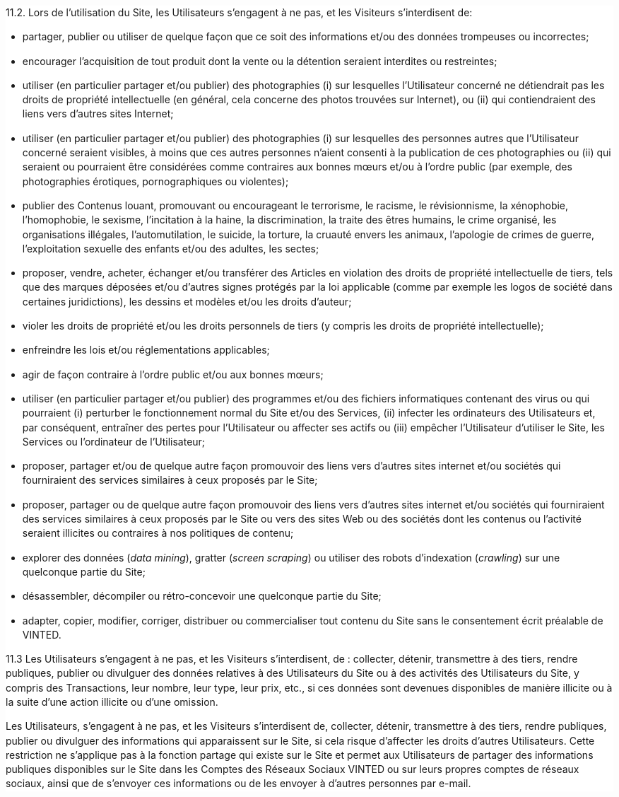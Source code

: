 11.2. Lors de l’utilisation du Site, les Utilisateurs s’engagent à ne pas, et les Visiteurs s’interdisent de: 

*   partager, publier ou utiliser de quelque façon que ce soit des informations et/ou des données trompeuses ou incorrectes; 
*   encourager l’acquisition de tout produit dont la vente ou la détention seraient interdites ou restreintes;

*   utiliser (en particulier partager et/ou publier) des photographies (i) sur lesquelles l’Utilisateur concerné ne détiendrait pas les droits de propriété intellectuelle (en général, cela concerne des photos trouvées sur Internet), ou (ii) qui contiendraient des liens vers d’autres sites Internet;
*   utiliser (en particulier partager et/ou publier) des photographies (i) sur lesquelles des personnes autres que l’Utilisateur concerné seraient visibles, à moins que ces autres personnes n’aient consenti à la publication de ces photographies ou (ii) qui seraient ou pourraient être considérées comme contraires aux bonnes mœurs et/ou à l’ordre public (par exemple, des photographies érotiques, pornographiques ou violentes);
*   publier des Contenus louant, promouvant ou encourageant le terrorisme, le racisme, le révisionnisme, la xénophobie, l’homophobie, le sexisme, l’incitation à la haine, la discrimination, la traite des êtres humains, le crime organisé, les organisations illégales, l’automutilation, le suicide, la torture, la cruauté envers les animaux, l’apologie de crimes de guerre, l’exploitation sexuelle des enfants et/ou des adultes, les sectes;
*   proposer, vendre, acheter, échanger et/ou transférer des Articles en violation des droits de propriété intellectuelle de tiers, tels que des marques déposées et/ou d’autres signes protégés par la loi applicable (comme par exemple les logos de société dans certaines juridictions), les dessins et modèles et/ou les droits d’auteur;
*   violer les droits de propriété et/ou les droits personnels de tiers (y compris les droits de propriété intellectuelle);
*   enfreindre les lois et/ou réglementations applicables;
*   agir de façon contraire à l’ordre public et/ou aux bonnes mœurs;
*   utiliser (en particulier partager et/ou publier) des programmes et/ou des fichiers informatiques contenant des virus ou qui pourraient (i) perturber le fonctionnement normal du Site et/ou des Services, (ii) infecter les ordinateurs des Utilisateurs et, par conséquent, entraîner des pertes pour l’Utilisateur ou affecter ses actifs ou (iii) empêcher l’Utilisateur d’utiliser le Site, les Services ou l’ordinateur de l’Utilisateur;
*   proposer, partager et/ou de quelque autre façon promouvoir des liens vers d’autres sites internet et/ou sociétés qui fourniraient des services similaires à ceux proposés par le Site;
*   proposer, partager ou de quelque autre façon promouvoir des liens vers d’autres sites internet et/ou sociétés qui fourniraient des services similaires à ceux proposés par le Site ou vers des sites Web ou des sociétés dont les contenus ou l’activité seraient illicites ou contraires à nos politiques de contenu;
*   explorer des données (_data mining_), gratter (_screen scraping_) ou utiliser des robots d’indexation (_crawling_) sur une quelconque partie du Site;
*   désassembler, décompiler ou rétro-concevoir une quelconque partie du Site;
*   adapter, copier, modifier, corriger, distribuer ou commercialiser tout contenu du Site sans le consentement écrit préalable de VINTED. 

11.3 Les Utilisateurs s’engagent à ne pas, et les Visiteurs s’interdisent, de : collecter, détenir, transmettre à des tiers, rendre publiques, publier ou divulguer des données relatives à des Utilisateurs du Site ou à des activités des Utilisateurs du Site, y compris des Transactions, leur nombre, leur type, leur prix, etc., si ces données sont devenues disponibles de manière illicite ou à la suite d’une action illicite ou d’une omission. 

Les Utilisateurs, s’engagent à ne pas, et les Visiteurs s’interdisent de, collecter, détenir, transmettre à des tiers, rendre publiques, publier ou divulguer des informations qui apparaissent sur le Site, si cela risque d’affecter les droits d’autres Utilisateurs. Cette restriction ne s’applique pas à la fonction partage qui existe sur le Site et permet aux Utilisateurs de partager des informations publiques disponibles sur le Site dans les Comptes des Réseaux Sociaux VINTED ou sur leurs propres comptes de réseaux sociaux, ainsi que de s’envoyer ces informations ou de les envoyer à d’autres personnes par e-mail. 
